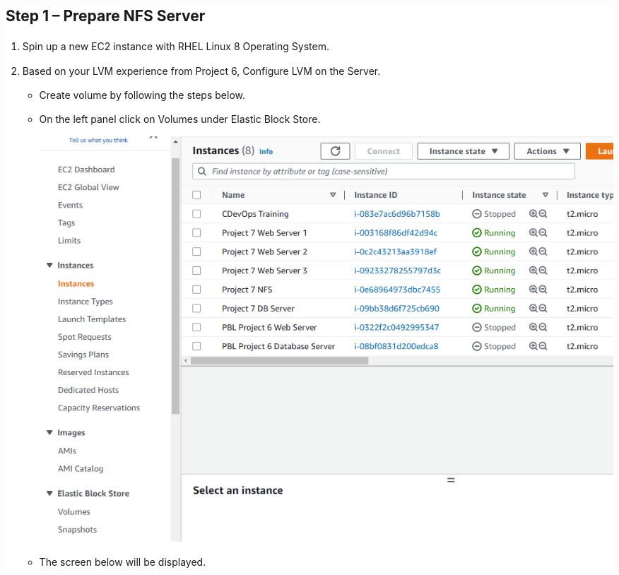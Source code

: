 

## Step 1 – Prepare NFS Server
1. Spin up a new EC2 instance with RHEL Linux 8 Operating System.

2. Based on your LVM experience from Project 6, Configure LVM on the Server.

   - Create volume by following the steps below.

    - On the left panel click on Volumes under Elastic Block Store.

       ![Volumes](./Images/Volumes.png)

    - The screen below will be displayed.

